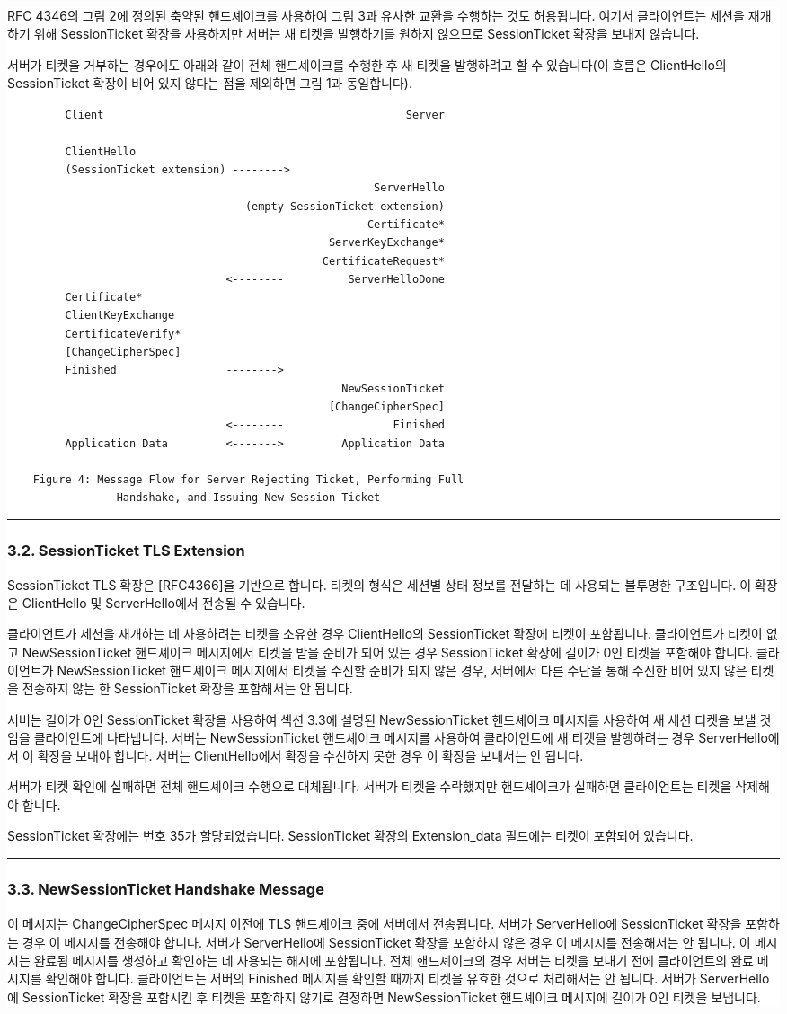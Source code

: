 RFC 4346의 그림 2에 정의된 축약된 핸드셰이크를 사용하여 그림 3과 유사한 교환을 수행하는 것도 허용됩니다. 여기서 클라이언트는 세션을 재개하기 위해 SessionTicket 확장을 사용하지만 서버는 새 티켓을 발행하기를 원하지 않으므로 SessionTicket 확장을 보내지 않습니다.

서버가 티켓을 거부하는 경우에도 아래와 같이 전체 핸드셰이크를 수행한 후 새 티켓을 발행하려고 할 수 있습니다\(이 흐름은 ClientHello의 SessionTicket 확장이 비어 있지 않다는 점을 제외하면 그림 1과 동일합니다\).

```text
         Client                                               Server

         ClientHello
         (SessionTicket extension) -------->
                                                         ServerHello
                                     (empty SessionTicket extension)
                                                        Certificate*
                                                  ServerKeyExchange*
                                                 CertificateRequest*
                                  <--------          ServerHelloDone
         Certificate*
         ClientKeyExchange
         CertificateVerify*
         [ChangeCipherSpec]
         Finished                 -------->
                                                    NewSessionTicket
                                                  [ChangeCipherSpec]
                                  <--------                 Finished
         Application Data         <------->         Application Data

    Figure 4: Message Flow for Server Rejecting Ticket, Performing Full
                 Handshake, and Issuing New Session Ticket
```

---
### **3.2.  SessionTicket TLS Extension**

SessionTicket TLS 확장은 \[RFC4366\]을 기반으로 합니다. 티켓의 형식은 세션별 상태 정보를 전달하는 데 사용되는 불투명한 구조입니다. 이 확장은 ClientHello 및 ServerHello에서 전송될 수 있습니다.

클라이언트가 세션을 재개하는 데 사용하려는 티켓을 소유한 경우 ClientHello의 SessionTicket 확장에 티켓이 포함됩니다. 클라이언트가 티켓이 없고 NewSessionTicket 핸드셰이크 메시지에서 티켓을 받을 준비가 되어 있는 경우 SessionTicket 확장에 길이가 0인 티켓을 포함해야 합니다. 클라이언트가 NewSessionTicket 핸드셰이크 메시지에서 티켓을 수신할 준비가 되지 않은 경우, 서버에서 다른 수단을 통해 수신한 비어 있지 않은 티켓을 전송하지 않는 한 SessionTicket 확장을 포함해서는 안 됩니다.

서버는 길이가 0인 SessionTicket 확장을 사용하여 섹션 3.3에 설명된 NewSessionTicket 핸드셰이크 메시지를 사용하여 새 세션 티켓을 보낼 것임을 클라이언트에 나타냅니다. 서버는 NewSessionTicket 핸드셰이크 메시지를 사용하여 클라이언트에 새 티켓을 발행하려는 경우 ServerHello에서 이 확장을 보내야 합니다. 서버는 ClientHello에서 확장을 수신하지 못한 경우 이 확장을 보내서는 안 됩니다.

서버가 티켓 확인에 실패하면 전체 핸드셰이크 수행으로 대체됩니다. 서버가 티켓을 수락했지만 핸드셰이크가 실패하면 클라이언트는 티켓을 삭제해야 합니다.

SessionTicket 확장에는 번호 35가 할당되었습니다. SessionTicket 확장의 Extension\_data 필드에는 티켓이 포함되어 있습니다.

---
### **3.3.  NewSessionTicket Handshake Message**

이 메시지는 ChangeCipherSpec 메시지 이전에 TLS 핸드셰이크 중에 서버에서 전송됩니다. 서버가 ServerHello에 SessionTicket 확장을 포함하는 경우 이 메시지를 전송해야 합니다. 서버가 ServerHello에 SessionTicket 확장을 포함하지 않은 경우 이 메시지를 전송해서는 안 됩니다. 이 메시지는 완료됨 메시지를 생성하고 확인하는 데 사용되는 해시에 포함됩니다. 전체 핸드셰이크의 경우 서버는 티켓을 보내기 전에 클라이언트의 완료 메시지를 확인해야 합니다. 클라이언트는 서버의 Finished 메시지를 확인할 때까지 티켓을 유효한 것으로 처리해서는 안 됩니다. 서버가 ServerHello에 SessionTicket 확장을 포함시킨 후 티켓을 포함하지 않기로 결정하면 NewSessionTicket 핸드셰이크 메시지에 길이가 0인 티켓을 보냅니다.
